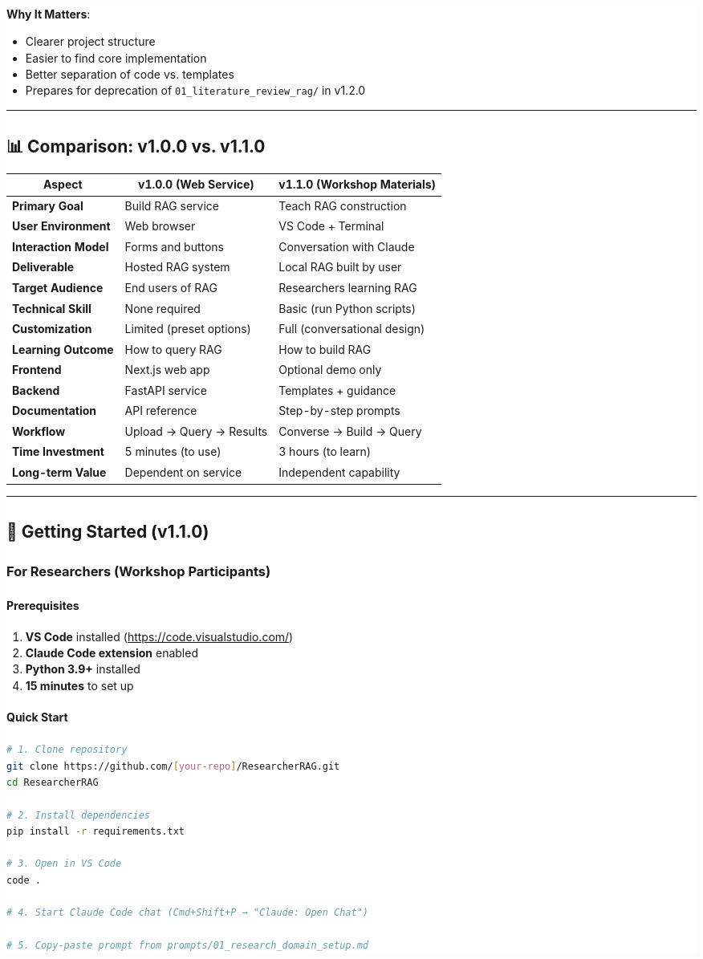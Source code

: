 **Why It Matters**:
- Clearer project structure
- Easier to find core implementation
- Better separation of code vs. templates
- Prepares for deprecation of `01_literature_review_rag/` in v1.2.0

---

## 📊 Comparison: v1.0.0 vs. v1.1.0

| Aspect | v1.0.0 (Web Service) | v1.1.0 (Workshop Materials) |
|--------|----------------------|-----------------------------|
| **Primary Goal** | Build RAG service | Teach RAG construction |
| **User Environment** | Web browser | VS Code + Terminal |
| **Interaction Model** | Forms and buttons | Conversation with Claude |
| **Deliverable** | Hosted RAG system | Local RAG built by user |
| **Target Audience** | End users of RAG | Researchers learning RAG |
| **Technical Skill** | None required | Basic (run Python scripts) |
| **Customization** | Limited (preset options) | Full (conversational design) |
| **Learning Outcome** | How to query RAG | How to build RAG |
| **Frontend** | Next.js web app | Optional demo only |
| **Backend** | FastAPI service | Templates + guidance |
| **Documentation** | API reference | Step-by-step prompts |
| **Workflow** | Upload → Query → Results | Converse → Build → Query |
| **Time Investment** | 5 minutes (to use) | 3 hours (to learn) |
| **Long-term Value** | Dependent on service | Independent capability |

---

## 🚀 Getting Started (v1.1.0)

### For Researchers (Workshop Participants)

#### Prerequisites
1. **VS Code** installed (https://code.visualstudio.com/)
2. **Claude Code extension** enabled
3. **Python 3.9+** installed
4. **15 minutes** to set up

#### Quick Start
```bash
# 1. Clone repository
git clone https://github.com/[your-repo]/ResearcherRAG.git
cd ResearcherRAG

# 2. Install dependencies
pip install -r requirements.txt

# 3. Open in VS Code
code .

# 4. Start Claude Code chat (Cmd+Shift+P → "Claude: Open Chat")

# 5. Copy-paste prompt from prompts/01_research_domain_setup.md
```